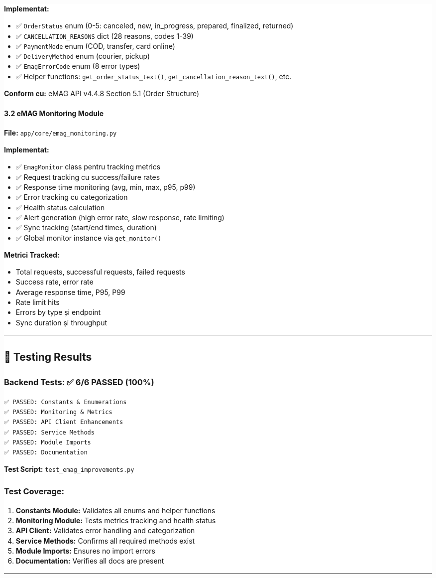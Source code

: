 **Implementat:**
- ✅ `OrderStatus` enum (0-5: canceled, new, in_progress, prepared, finalized, returned)
- ✅ `CANCELLATION_REASONS` dict (28 reasons, codes 1-39)
- ✅ `PaymentMode` enum (COD, transfer, card online)
- ✅ `DeliveryMethod` enum (courier, pickup)
- ✅ `EmagErrorCode` enum (8 error types)
- ✅ Helper functions: `get_order_status_text()`, `get_cancellation_reason_text()`, etc.

**Conform cu:** eMAG API v4.4.8 Section 5.1 (Order Structure)

#### 3.2 eMAG Monitoring Module
**File:** `app/core/emag_monitoring.py`

**Implementat:**
- ✅ `EmagMonitor` class pentru tracking metrics
- ✅ Request tracking cu success/failure rates
- ✅ Response time monitoring (avg, min, max, p95, p99)
- ✅ Error tracking cu categorization
- ✅ Health status calculation
- ✅ Alert generation (high error rate, slow response, rate limiting)
- ✅ Sync tracking (start/end times, duration)
- ✅ Global monitor instance via `get_monitor()`

**Metrici Tracked:**
- Total requests, successful requests, failed requests
- Success rate, error rate
- Average response time, P95, P99
- Rate limit hits
- Errors by type și endpoint
- Sync duration și throughput

---

## 🧪 Testing Results

### Backend Tests: ✅ 6/6 PASSED (100%)

```
✅ PASSED: Constants & Enumerations
✅ PASSED: Monitoring & Metrics  
✅ PASSED: API Client Enhancements
✅ PASSED: Service Methods
✅ PASSED: Module Imports
✅ PASSED: Documentation
```

**Test Script:** `test_emag_improvements.py`

### Test Coverage:
1. **Constants Module:** Validates all enums and helper functions
2. **Monitoring Module:** Tests metrics tracking and health status
3. **API Client:** Validates error handling and categorization
4. **Service Methods:** Confirms all required methods exist
5. **Module Imports:** Ensures no import errors
6. **Documentation:** Verifies all docs are present

---